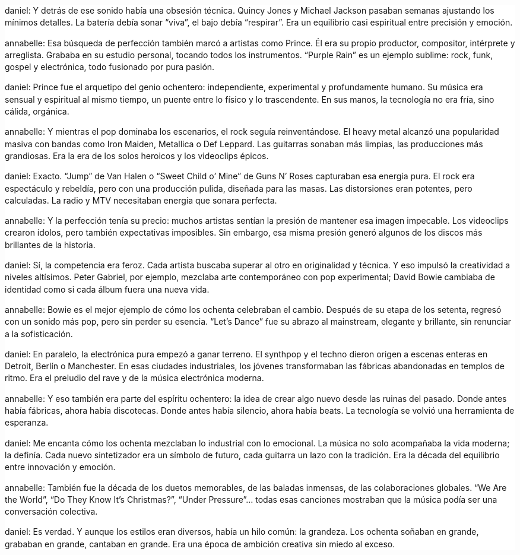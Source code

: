 daniel: Y detrás de ese sonido había una obsesión técnica. Quincy Jones y Michael Jackson pasaban semanas ajustando los mínimos detalles. La batería debía sonar “viva”, el bajo debía “respirar”. Era un equilibrio casi espiritual entre precisión y emoción.

annabelle: Esa búsqueda de perfección también marcó a artistas como Prince. Él era su propio productor, compositor, intérprete y arreglista. Grababa en su estudio personal, tocando todos los instrumentos. “Purple Rain” es un ejemplo sublime: rock, funk, gospel y electrónica, todo fusionado por pura pasión.

daniel: Prince fue el arquetipo del genio ochentero: independiente, experimental y profundamente humano. Su música era sensual y espiritual al mismo tiempo, un puente entre lo físico y lo trascendente. En sus manos, la tecnología no era fría, sino cálida, orgánica.

annabelle: Y mientras el pop dominaba los escenarios, el rock seguía reinventándose. El heavy metal alcanzó una popularidad masiva con bandas como Iron Maiden, Metallica o Def Leppard. Las guitarras sonaban más limpias, las producciones más grandiosas. Era la era de los solos heroicos y los videoclips épicos.

daniel: Exacto. “Jump” de Van Halen o “Sweet Child o’ Mine” de Guns N’ Roses capturaban esa energía pura. El rock era espectáculo y rebeldía, pero con una producción pulida, diseñada para las masas. Las distorsiones eran potentes, pero calculadas. La radio y MTV necesitaban energía que sonara perfecta.

annabelle: Y la perfección tenía su precio: muchos artistas sentían la presión de mantener esa imagen impecable. Los videoclips crearon ídolos, pero también expectativas imposibles. Sin embargo, esa misma presión generó algunos de los discos más brillantes de la historia.

daniel: Sí, la competencia era feroz. Cada artista buscaba superar al otro en originalidad y técnica. Y eso impulsó la creatividad a niveles altísimos. Peter Gabriel, por ejemplo, mezclaba arte contemporáneo con pop experimental; David Bowie cambiaba de identidad como si cada álbum fuera una nueva vida.

annabelle: Bowie es el mejor ejemplo de cómo los ochenta celebraban el cambio. Después de su etapa de los setenta, regresó con un sonido más pop, pero sin perder su esencia. “Let’s Dance” fue su abrazo al mainstream, elegante y brillante, sin renunciar a la sofisticación.

daniel: En paralelo, la electrónica pura empezó a ganar terreno. El synthpop y el techno dieron origen a escenas enteras en Detroit, Berlín o Manchester. En esas ciudades industriales, los jóvenes transformaban las fábricas abandonadas en templos de ritmo. Era el preludio del rave y de la música electrónica moderna.

annabelle: Y eso también era parte del espíritu ochentero: la idea de crear algo nuevo desde las ruinas del pasado. Donde antes había fábricas, ahora había discotecas. Donde antes había silencio, ahora había beats. La tecnología se volvió una herramienta de esperanza.

daniel: Me encanta cómo los ochenta mezclaban lo industrial con lo emocional. La música no solo acompañaba la vida moderna; la definía. Cada nuevo sintetizador era un símbolo de futuro, cada guitarra un lazo con la tradición. Era la década del equilibrio entre innovación y emoción.

annabelle: También fue la década de los duetos memorables, de las baladas inmensas, de las colaboraciones globales. “We Are the World”, “Do They Know It’s Christmas?”, “Under Pressure”… todas esas canciones mostraban que la música podía ser una conversación colectiva.

daniel: Es verdad. Y aunque los estilos eran diversos, había un hilo común: la grandeza. Los ochenta soñaban en grande, grababan en grande, cantaban en grande. Era una época de ambición creativa sin miedo al exceso.
